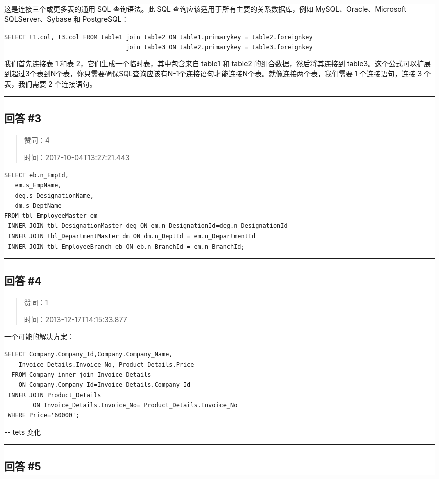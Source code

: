 这是连接三个或更多表的通用 SQL 查询语法。此 SQL 查询应该适用于所有主要的关系数据库，例如 MySQL、Oracle、Microsoft SQLServer、Sybase 和 PostgreSQL：

```
SELECT t1.col, t3.col FROM table1 join table2 ON table1.primarykey = table2.foreignkey
                                  join table3 ON table2.primarykey = table3.foreignkey 
```

我们首先连接表 1 和表 2，它们生成一个临时表，其中包含来自 table1 和 table2 的组合数据，然后将其连接到 table3。这个公式可以扩展到超过3个表到N个表，你只需要确保SQL查询应该有N-1个连接语句才能连接N个表。就像连接两个表，我们需要 1 个连接语句，连接 3 个表，我们需要 2 个连接语句。

* * *

## 回答 #3

> 赞同：4
> 
> 时间：2017-10-04T13:27:21.443

```
SELECT eb.n_EmpId,
   em.s_EmpName,
   deg.s_DesignationName,
   dm.s_DeptName
FROM tbl_EmployeeMaster em
 INNER JOIN tbl_DesignationMaster deg ON em.n_DesignationId=deg.n_DesignationId
 INNER JOIN tbl_DepartmentMaster dm ON dm.n_DeptId = em.n_DepartmentId
 INNER JOIN tbl_EmployeeBranch eb ON eb.n_BranchId = em.n_BranchId; 
```

* * *

## 回答 #4

> 赞同：1
> 
> 时间：2013-12-17T14:15:33.877

一个可能的解决方案：

```
SELECT Company.Company_Id,Company.Company_Name,
    Invoice_Details.Invoice_No, Product_Details.Price
  FROM Company inner join Invoice_Details
    ON Company.Company_Id=Invoice_Details.Company_Id
 INNER JOIN Product_Details
        ON Invoice_Details.Invoice_No= Product_Details.Invoice_No
 WHERE Price='60000'; 
```

-- tets 变化

* * *

## 回答 #5
